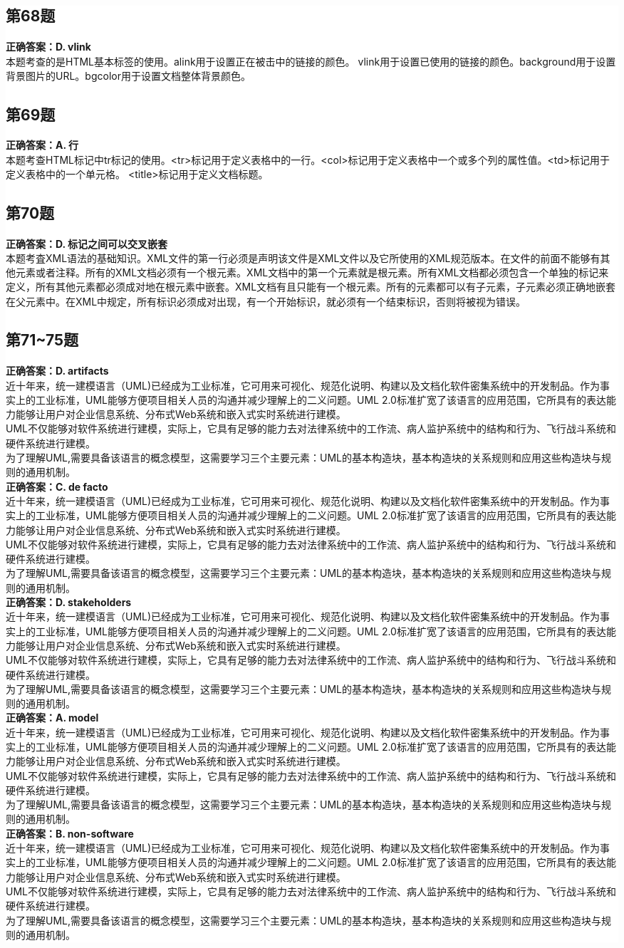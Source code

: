 
## 第68题 ##

**正确答案：D. vlink**  
本题考查的是HTML基本标签的使用。alink用于设置正在被击中的链接的颜色。 vlink用于设置已使用的链接的颜色。background用于设置背景图片的URL。bgcolor用于设置文档整体背景颜色。  


## 第69题 ##

**正确答案：A. 行**  
本题考查HTML标记中tr标记的使用。&lt;tr&gt;标记用于定义表格中的一行。&lt;col&gt;标记用于定义表格中一个或多个列的属性值。&lt;td&gt;标记用于定义表格中的一个单元格。 &lt;title&gt;标记用于定义文档标题。  


## 第70题 ##

**正确答案：D. 标记之间可以交叉嵌套**  
本题考査XML语法的基础知识。XML文件的第一行必须是声明该文件是XML文件以及它所使用的XML规范版本。在文件的前面不能够有其他元素或者注释。所有的XML文档必须有一个根元素。XML文档中的第一个元素就是根元素。所有XML文档都必须包含一个单独的标记来定义，所有其他元素都必须成对地在根元素中嵌套。XML文档有且只能有一个根元素。所有的元素都可以有子元素，子元素必须正确地嵌套在父元素中。在XML中规定，所有标识必须成对出现，有一个开始标识，就必须有一个结束标识，否则将被视为错误。  


## 第71~75题 ##

**正确答案：D. artifacts**  
近十年来，统一建模语言（UML)已经成为工业标准，它可用来可视化、规范化说明、构建以及文档化软件密集系统中的开发制品。作为事实上的工业标准，UML能够方便项目相关人员的沟通并减少理解上的二义问题。UML 2.0标准扩宽了该语言的应用范围，它所具有的表达能力能够让用户对企业信息系统、分布式Web系统和嵌入式实时系统进行建模。  
UML不仅能够对软件系统进行建模，实际上，它具有足够的能力去对法律系统中的工作流、病人监护系统中的结构和行为、飞行战斗系统和硬件系统进行建模。  
为了理解UML,需要具备该语言的概念模型，这需要学习三个主要元素：UML的基本构造块，基本构造块的关系规则和应用这些构造块与规则的通用机制。  
**正确答案：C. de facto**  
近十年来，统一建模语言（UML)已经成为工业标准，它可用来可视化、规范化说明、构建以及文档化软件密集系统中的开发制品。作为事实上的工业标准，UML能够方便项目相关人员的沟通并减少理解上的二义问题。UML 2.0标准扩宽了该语言的应用范围，它所具有的表达能力能够让用户对企业信息系统、分布式Web系统和嵌入式实时系统进行建模。  
UML不仅能够对软件系统进行建模，实际上，它具有足够的能力去对法律系统中的工作流、病人监护系统中的结构和行为、飞行战斗系统和硬件系统进行建模。  
为了理解UML,需要具备该语言的概念模型，这需要学习三个主要元素：UML的基本构造块，基本构造块的关系规则和应用这些构造块与规则的通用机制。  
**正确答案：D. stakeholders**  
近十年来，统一建模语言（UML)已经成为工业标准，它可用来可视化、规范化说明、构建以及文档化软件密集系统中的开发制品。作为事实上的工业标准，UML能够方便项目相关人员的沟通并减少理解上的二义问题。UML 2.0标准扩宽了该语言的应用范围，它所具有的表达能力能够让用户对企业信息系统、分布式Web系统和嵌入式实时系统进行建模。  
UML不仅能够对软件系统进行建模，实际上，它具有足够的能力去对法律系统中的工作流、病人监护系统中的结构和行为、飞行战斗系统和硬件系统进行建模。  
为了理解UML,需要具备该语言的概念模型，这需要学习三个主要元素：UML的基本构造块，基本构造块的关系规则和应用这些构造块与规则的通用机制。  
**正确答案：A. model**  
近十年来，统一建模语言（UML)已经成为工业标准，它可用来可视化、规范化说明、构建以及文档化软件密集系统中的开发制品。作为事实上的工业标准，UML能够方便项目相关人员的沟通并减少理解上的二义问题。UML 2.0标准扩宽了该语言的应用范围，它所具有的表达能力能够让用户对企业信息系统、分布式Web系统和嵌入式实时系统进行建模。  
UML不仅能够对软件系统进行建模，实际上，它具有足够的能力去对法律系统中的工作流、病人监护系统中的结构和行为、飞行战斗系统和硬件系统进行建模。  
为了理解UML,需要具备该语言的概念模型，这需要学习三个主要元素：UML的基本构造块，基本构造块的关系规则和应用这些构造块与规则的通用机制。  
**正确答案：B. non-software**  
近十年来，统一建模语言（UML)已经成为工业标准，它可用来可视化、规范化说明、构建以及文档化软件密集系统中的开发制品。作为事实上的工业标准，UML能够方便项目相关人员的沟通并减少理解上的二义问题。UML 2.0标准扩宽了该语言的应用范围，它所具有的表达能力能够让用户对企业信息系统、分布式Web系统和嵌入式实时系统进行建模。  
UML不仅能够对软件系统进行建模，实际上，它具有足够的能力去对法律系统中的工作流、病人监护系统中的结构和行为、飞行战斗系统和硬件系统进行建模。  
为了理解UML,需要具备该语言的概念模型，这需要学习三个主要元素：UML的基本构造块，基本构造块的关系规则和应用这些构造块与规则的通用机制。  

